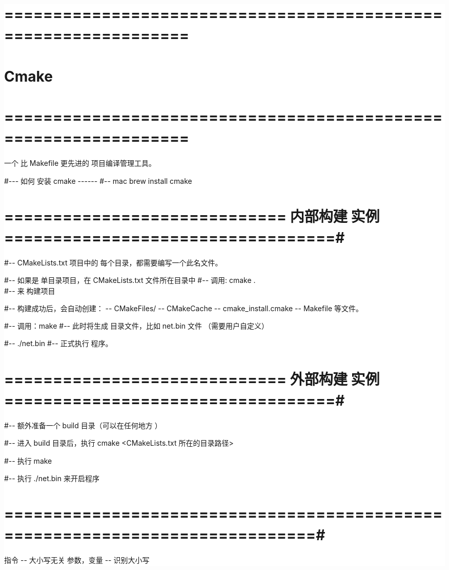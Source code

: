 

# ================================================================ #
#                          Cmake
# ================================================================ #
一个 比 Makefile 更先进的 项目编译管理工具。


#--- 如何 安装 cmake ------
#-- mac
brew install cmake

# ============================= 内部构建 实例 ==================================#

#-- CMakeLists.txt
    项目中的 每个目录，都需要编写一个此名文件。

#-- 如果是 单目录项目，在 CMakeLists.txt 文件所在目录中
#-- 调用: cmake .  
#-- 来 构建项目

#-- 构建成功后，会自动创建：
    -- CMakeFiles/
    -- CMakeCache
    -- cmake_install.cmake
    -- Makefile
    等文件。

#-- 调用：make 
#-- 此时将生成 目录文件，比如 net.bin 文件 （需要用户自定义）

#-- ./net.bin
#-- 正式执行 程序。

# ============================= 外部构建 实例 ==================================#

#-- 额外准备一个 build 目录（可以在任何地方 ）

#-- 进入 build 目录后，执行 cmake  <CMakeLists.txt 所在的目录路径>

#-- 执行 make

#-- 执行 ./net.bin  来开启程序

# =============================================================================#
指令      -- 大小写无关
参数，变量 -- 识别大小写

